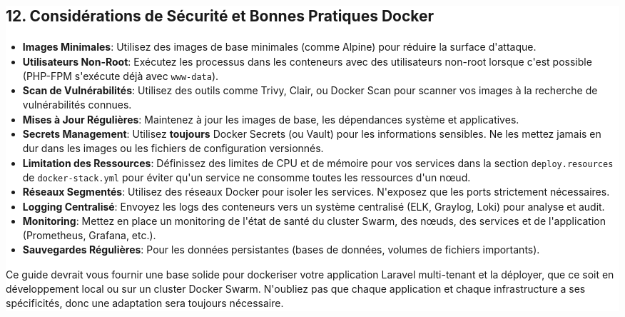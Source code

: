 ## 12. Considérations de Sécurité et Bonnes Pratiques Docker

*   **Images Minimales**: Utilisez des images de base minimales (comme Alpine) pour réduire la surface d'attaque.
*   **Utilisateurs Non-Root**: Exécutez les processus dans les conteneurs avec des utilisateurs non-root lorsque c'est possible (PHP-FPM s'exécute déjà avec `www-data`).
*   **Scan de Vulnérabilités**: Utilisez des outils comme Trivy, Clair, ou Docker Scan pour scanner vos images à la recherche de vulnérabilités connues.
*   **Mises à Jour Régulières**: Maintenez à jour les images de base, les dépendances système et applicatives.
*   **Secrets Management**: Utilisez **toujours** Docker Secrets (ou Vault) pour les informations sensibles. Ne les mettez jamais en dur dans les images ou les fichiers de configuration versionnés.
*   **Limitation des Ressources**: Définissez des limites de CPU et de mémoire pour vos services dans la section `deploy.resources` de `docker-stack.yml` pour éviter qu'un service ne consomme toutes les ressources d'un nœud.
*   **Réseaux Segmentés**: Utilisez des réseaux Docker pour isoler les services. N'exposez que les ports strictement nécessaires.
*   **Logging Centralisé**: Envoyez les logs des conteneurs vers un système centralisé (ELK, Graylog, Loki) pour analyse et audit.
*   **Monitoring**: Mettez en place un monitoring de l'état de santé du cluster Swarm, des nœuds, des services et de l'application (Prometheus, Grafana, etc.).
*   **Sauvegardes Régulières**: Pour les données persistantes (bases de données, volumes de fichiers importants).

Ce guide devrait vous fournir une base solide pour dockeriser votre application Laravel multi-tenant et la déployer, que ce soit en développement local ou sur un cluster Docker Swarm. N'oubliez pas que chaque application et chaque infrastructure a ses spécificités, donc une adaptation sera toujours nécessaire.
